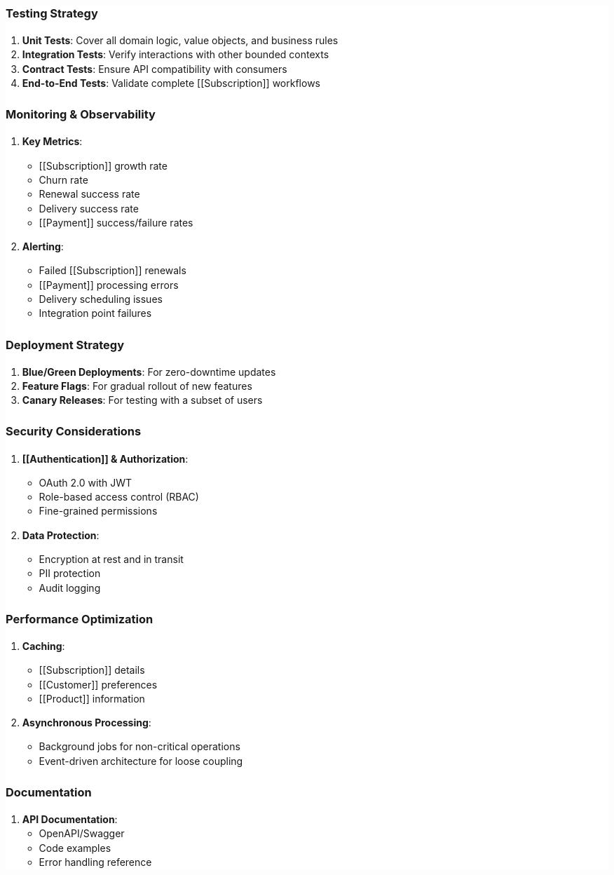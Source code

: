 ### Testing Strategy
1. **Unit Tests**: Cover all domain logic, value objects, and business rules
2. **Integration Tests**: Verify interactions with other bounded contexts
3. **Contract Tests**: Ensure API compatibility with consumers
4. **End-to-End Tests**: Validate complete [[Subscription]] workflows

### Monitoring & Observability
1. **Key Metrics**:
   - [[Subscription]] growth rate
   - Churn rate
   - Renewal success rate
   - Delivery success rate
   - [[Payment]] success/failure rates

2. **Alerting**:
   - Failed [[Subscription]] renewals
   - [[Payment]] processing errors
   - Delivery scheduling issues
   - Integration point failures

### Deployment Strategy
1. **Blue/Green Deployments**: For zero-downtime updates
2. **Feature Flags**: For gradual rollout of new features
3. **Canary Releases**: For testing with a subset of users

### Security Considerations
1. **[[Authentication]] & Authorization**:
   - OAuth 2.0 with JWT
   - Role-based access control (RBAC)
   - Fine-grained permissions

2. **Data Protection**:
   - Encryption at rest and in transit
   - PII protection
   - Audit logging

### Performance Optimization
1. **Caching**:
   - [[Subscription]] details
   - [[Customer]] preferences
   - [[Product]] information

2. **Asynchronous Processing**:
   - Background jobs for non-critical operations
   - Event-driven architecture for loose coupling

### Documentation
1. **API Documentation**:
   - OpenAPI/Swagger
   - Code examples
   - Error handling reference
